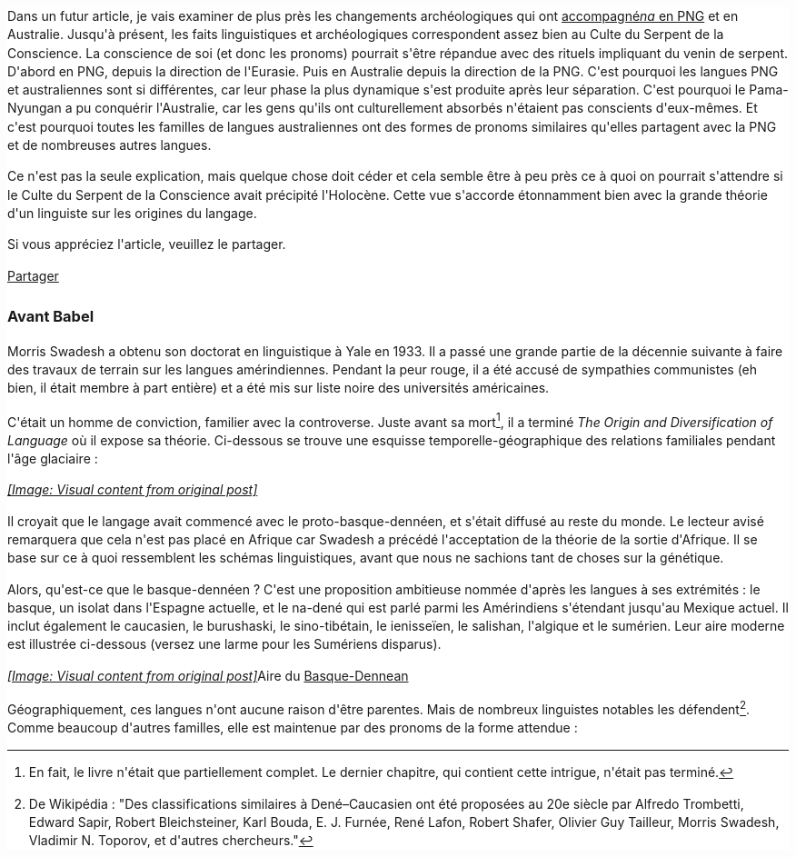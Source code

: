Dans un futur article, je vais examiner de plus près les changements archéologiques qui ont [accompagné](https://www.researchgate.net/publication/321253018_Farming_and_the_Trans-New_Guinea_family_A_consideration)_[na](https://www.researchgate.net/publication/321253018_Farming_and_the_Trans-New_Guinea_family_A_consideration)_[ en PNG](https://www.researchgate.net/publication/321253018_Farming_and_the_Trans-New_Guinea_family_A_consideration) et en Australie. Jusqu'à présent, les faits linguistiques et archéologiques correspondent assez bien au Culte du Serpent de la Conscience. La conscience de soi (et donc les pronoms) pourrait s'être répandue avec des rituels impliquant du venin de serpent. D'abord en PNG, depuis la direction de l'Eurasie. Puis en Australie depuis la direction de la PNG. C'est pourquoi les langues PNG et australiennes sont si différentes, car leur phase la plus dynamique s'est produite après leur séparation. C'est pourquoi le Pama-Nyungan a pu conquérir l'Australie, car les gens qu'ils ont culturellement absorbés n'étaient pas conscients d'eux-mêmes. Et c'est pourquoi toutes les familles de langues australiennes ont des formes de pronoms similaires qu'elles partagent avec la PNG et de nombreuses autres langues.

Ce n'est pas la seule explication, mais quelque chose doit céder et cela semble être à peu près ce à quoi on pourrait s'attendre si le Culte du Serpent de la Conscience avait précipité l'Holocène. Cette vue s'accorde étonnamment bien avec la grande théorie d'un linguiste sur les origines du langage.

Si vous appréciez l'article, veuillez le partager.

[Partager](https://www.vectorsofmind.com/p/the-unreasonable-effectiveness-of?action=share)

### Avant Babel

Morris Swadesh a obtenu son doctorat en linguistique à Yale en 1933. Il a passé une grande partie de la décennie suivante à faire des travaux de terrain sur les langues amérindiennes. Pendant la peur rouge, il a été accusé de sympathies communistes (eh bien, il était membre à part entière) et a été mis sur liste noire des universités américaines.

C'était un homme de conviction, familier avec la controverse. Juste avant sa mort[^7], il a terminé _The Origin and Diversification of Language_ où il expose sa théorie. Ci-dessous se trouve une esquisse temporelle-géographique des relations familiales pendant l'âge glaciaire :

[*[Image: Visual content from original post]*](https://substackcdn.com/image/fetch/$s_!ev17!,f_auto,q_auto:good,fl_progressive:steep/https%3A%2F%2Fsubstack-post-media.s3.amazonaws.com%2Fpublic%2Fimages%2Fa4430172-b536-4b48-9f23-86c1a47fed6b_781x471.png)

Il croyait que le langage avait commencé avec le proto-basque-dennéen, et s'était diffusé au reste du monde. Le lecteur avisé remarquera que cela n'est pas placé en Afrique car Swadesh a précédé l'acceptation de la théorie de la sortie d'Afrique. Il se base sur ce à quoi ressemblent les schémas linguistiques, avant que nous ne sachions tant de choses sur la génétique.

Alors, qu'est-ce que le basque-dennéen ? C'est une proposition ambitieuse nommée d'après les langues à ses extrémités : le basque, un isolat dans l'Espagne actuelle, et le na-dené qui est parlé parmi les Amérindiens s'étendant jusqu'au Mexique actuel. Il inclut également le caucasien, le burushaski, le sino-tibétain, le ienisseïen, le salishan, l'algique et le sumérien. Leur aire moderne est illustrée ci-dessous (versez une larme pour les Sumériens disparus).

[*[Image: Visual content from original post]*](https://substackcdn.com/image/fetch/$s_!kO2k!,f_auto,q_auto:good,fl_progressive:steep/https%3A%2F%2Fsubstack-post-media.s3.amazonaws.com%2Fpublic%2Fimages%2F307234c9-f090-4195-a13c-c1a02b4bf748_909x438.png)Aire du [Basque-Dennean](https://en.wikipedia.org/wiki/Dené–Caucasian_languages)

Géographiquement, ces langues n'ont aucune raison d'être parentes. Mais de nombreux linguistes notables les défendent[^8]. Comme beaucoup d'autres familles, elle est maintenue par des pronoms de la forme attendue :


[^1]: ŋ est le 'n' utilisé dans thanks, anger, rung. Similaire à : ng
[^2]: Dene-Yeniseian et Dene-Caucasien : pronoms et autres réflexions "Ainsi, lorsqu'il fonctionne comme suffixe verbal de sujet de la 1ère personne sg. en Kott, c'est ŋ (comme dans igejaŋ 'je suis né'), mais lorsqu'il fonctionne comme préfixe verbal de sujet de la 1ère personne sg. en Ket, c'est b(a), comme dans ba-kissāl 'je passe la nuit'. Starostin suppose — probablement à juste titre — que ŋ est ici la forme primaire, ayant évolué vers m puis vers b- déjà en proto-yénisien en raison de la faible tolérance de la langue aux résonants en début de mot."
[^3]: Sur l'origine des langues : études en taxonomie linguistique (p. 270)
[^4]: La seule autre option non génétique est l'évolution convergente où la langue humaine associe le 1sg à na (ou une version similaire) avec une régularité incroyable. PNG fournit des preuves que ce n'est pas le cas. Les pronoms dérivent de leurs formes originales comme n'importe quel autre mot (sauf peut-être maman et papa). Ross a compris cela et a donc expliqué les similitudes avec deux autres régions par hasard. Ma compréhension est que d'autres experts régionaux tendent vers cette explication car ils peuvent voir la divergence dans leur propre langue.
[^5]: D'où viennent les pronoms personnels ? a une citation. Les commentaires des experts disent que cet article décrit bien le problème (pronoms super similaires, encore et encore remontent à 10-15k ans), mais critiquent la solution.
[^6]: Évolution rituelle en Australie Pama-Nyungan
[^7]: En fait, le livre n'était que partiellement complet. Le dernier chapitre, qui contient cette intrigue, n'était pas terminé.
[^8]: De Wikipédia : "Des classifications similaires à Dené–Caucasien ont été proposées au 20e siècle par Alfredo Trombetti, Edward Sapir, Robert Bleichsteiner, Karl Bouda, E. J. Furnée, René Lafon, Robert Shafer, Olivier Guy Tailleur, Morris Swadesh, Vladimir N. Toporov, et d'autres chercheurs."
[^9]: Comme expliqué par un linguiste bascophone natif que j'ai rencontré au Mexique
[^10]: Les alchimistes poussent cette analogie plus loin dans Animus et Anima
[^11]: George Poulos, professeur émérite de linguistique : "L'indication est que le langage humain a été une acquisition assez tardive de l'Homo sapiens. Il est soutenu dans cette étude que le langage, tel que nous le connaissons aujourd'hui, a probablement commencé à émerger il y a environ 20 000 ans." L'étude porte principalement sur l'évolution du tractus vocal et la linguistique comparative entre les langues à clics et non à clics. Il pense que la grammaire a émergé en Afrique du Sud (son domaine d'expertise), et qu'il y a eu soit un événement supplémentaire (non documenté) de sortie d'Afrique, soit plusieurs inventions indépendantes de la grammaire à travers le monde. Pour moi, la théorie n'a pas suffisamment de serpents.
[^12]: L'évolution du langage au Pléistocène tardif
[^13]: Renforcer leur position "Je" pourrait simplement se référer à l'acteur de première personne, et non à l'esprit de l'acteur. Disons que nous chassons un mammouth et je dis "vecteur mental va par ici". Cela pourrait être abstrait en 1sg, qui n'a pas besoin d'inclure l'esprit. C'est la situation présentée dans D'où viennent les pronoms personnels ?, où au lieu de vecteur mental (un nom) le mot-acteur a commencé comme un titre, tel que "père" ou "mère". Ainsi "Nana va par ici", est finalement devenu notre ami mondial na. Même dans ce cas, Descartes et Jaynes trouvent le mot "Je" utile pour communiquer la division esprit-corps. Mon argument est que l'utilité linguistique était nécessaire une fois que nous sommes devenus conscients de nous-mêmes. Si d'autres langues n'incluent pas la distinction esprit-corps dans le 1sg, cela m'intéresserait et constituerait une preuve contre le Postulat du Pronom Primordial.